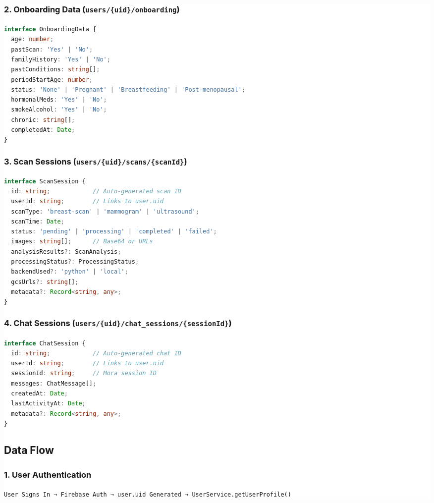 ### 2. Onboarding Data (`users/{uid}/onboarding`)
```typescript
interface OnboardingData {
  age: number;
  pastScan: 'Yes' | 'No';
  familyHistory: 'Yes' | 'No';
  pastConditions: string[];
  periodStartAge: number;
  status: 'None' | 'Pregnant' | 'Breastfeeding' | 'Post-menopausal';
  hormonalMeds: 'Yes' | 'No';
  smokeAlcohol: 'Yes' | 'No';
  chronic: string[];
  completedAt: Date;
}
```

### 3. Scan Sessions (`users/{uid}/scans/{scanId}`)
```typescript
interface ScanSession {
  id: string;            // Auto-generated scan ID
  userId: string;        // Links to user.uid
  scanType: 'breast-scan' | 'mammogram' | 'ultrasound';
  scanTime: Date;
  status: 'pending' | 'processing' | 'completed' | 'failed';
  images: string[];      // Base64 or URLs
  analysisResults?: ScanAnalysis;
  processingStatus?: ProcessingStatus;
  backendUsed?: 'python' | 'local';
  gcsUrls?: string[];
  metadata?: Record<string, any>;
}
```

### 4. Chat Sessions (`users/{uid}/chat_sessions/{sessionId}`)
```typescript
interface ChatSession {
  id: string;            // Auto-generated chat ID
  userId: string;        // Links to user.uid
  sessionId: string;     // Mora session ID
  messages: ChatMessage[];
  createdAt: Date;
  lastActivityAt: Date;
  metadata?: Record<string, any>;
}
```

## Data Flow

### 1. User Authentication
```
User Signs In → Firebase Auth → user.uid Generated → UserService.getUserProfile()
```
